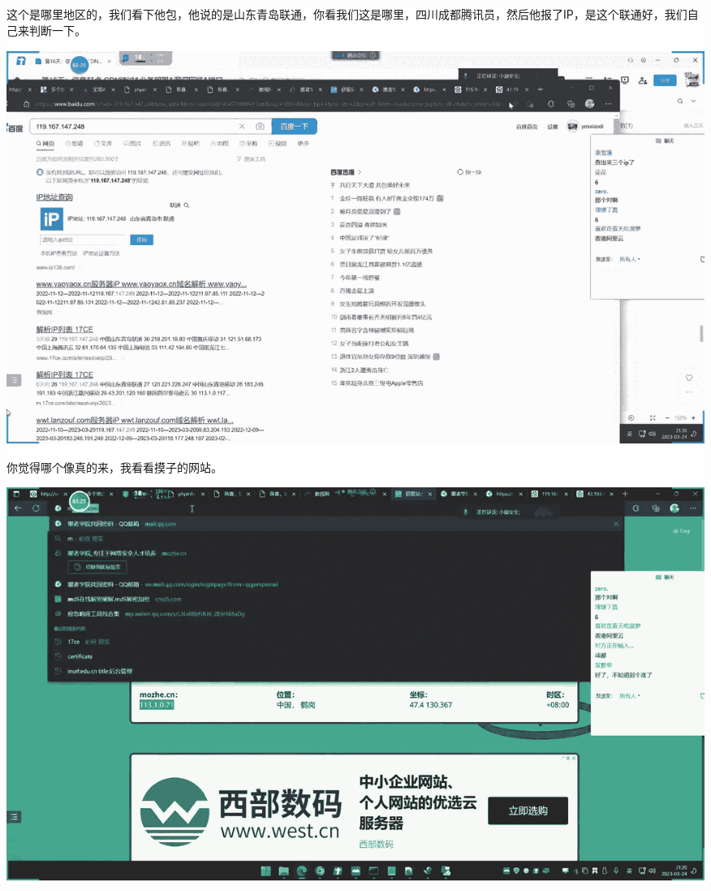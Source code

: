这个是哪里地区的，我们看下他包，他说的是山东青岛联通，你看我们这是哪里，四川成都腾讯员，然后他报了IP，是这个联通好，我们自己来判断一下。



![](img/f076121a9805ee5772314bd8b38edd53_161.png)

你觉得哪个像真的来，我看看摸子的网站。

![](img/f076121a9805ee5772314bd8b38edd53_163.png)
